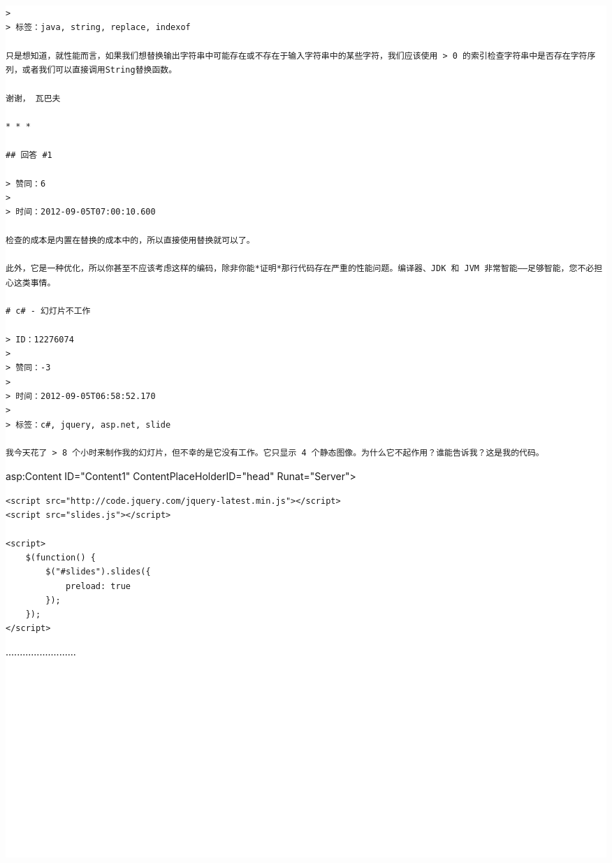 ```
> 
> 标签：java, string, replace, indexof

只是想知道，就性能而言，如果我们想替换输出字符串中可能存在或不存在于输入字符串中的某些字符，我们应该使用 > 0 的索引检查字符串中是否存在字符序列，或者我们可以直接调用String替换函数。

谢谢， 瓦巴夫

* * *

## 回答 #1

> 赞同：6
> 
> 时间：2012-09-05T07:00:10.600

检查的成本是内置在替换的成本中的，所以直接使用替换就可以了。

此外，它是一种优化，所以你甚至不应该考虑这样的编码，除非你能*证明*那行代码存在严重的性能问题。编译器、JDK 和 JVM 非常智能——足够智能，您不必担心这类事情。

# c# - 幻灯片不工作

> ID：12276074
> 
> 赞同：-3
> 
> 时间：2012-09-05T06:58:52.170
> 
> 标签：c#, jquery, asp.net, slide

我今天花了 > 8 个小时来制作我的幻灯片，但不幸的是它没有工作。它只显示 4 个静态图像。为什么它不起作用？谁能告诉我？这是我的代码。

```
asp:Content ID="Content1" ContentPlaceHolderID="head" Runat="Server">

  <style type="text/css" media="screen">
        .slides_container {
            width:570px;
            height:270px;
        }
        .slides_container div {
            width:570px;
            height:270px;
            display:block;
        }
    </style>

    <script src="http://code.jquery.com/jquery-latest.min.js"></script>
    <script src="slides.js"></script>

    <script>
        $(function() {
            $("#slides").slides({
                preload: true
            });
        });
    </script>
   .........................
 <div id="slides">
        <div class="slides_container">
